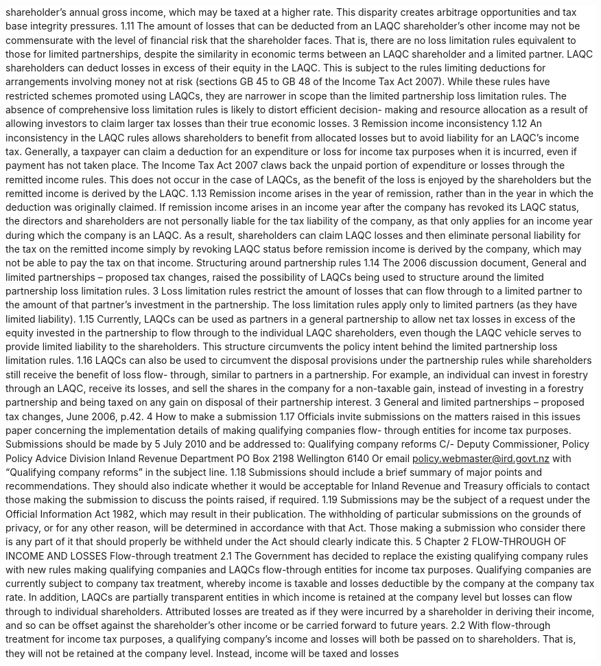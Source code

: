 shareholder’s annual gross income, which may be taxed at a higher rate. This disparity creates arbitrage opportunities and tax base integrity pressures. 1.11 The amount of losses that can be deducted from an LAQC shareholder’s other income may not be commensurate with the level of financial risk that the shareholder faces. That is, there are no loss limitation rules equivalent to those for limited partnerships, despite the similarity in economic terms between an LAQC shareholder and a limited partner. LAQC shareholders can deduct losses in excess of their equity in the LAQC. This is subject to the rules limiting deductions for arrangements involving money not at risk (sections GB 45 to GB 48 of the Income Tax Act 2007). While these rules have restricted schemes promoted using LAQCs, they are narrower in scope than the limited partnership loss limitation rules. The absence of comprehensive loss limitation rules is likely to distort efficient decision- making and resource allocation as a result of allowing investors to claim larger tax losses than their true economic losses. 3 Remission income inconsistency 1.12 An inconsistency in the LAQC rules allows shareholders to benefit from allocated losses but to avoid liability for an LAQC’s income tax. Generally, a taxpayer can claim a deduction for an expenditure or loss for income tax purposes when it is incurred, even if payment has not taken place. The Income Tax Act 2007 claws back the unpaid portion of expenditure or losses through the remitted income rules. This does not occur in the case of LAQCs, as the benefit of the loss is enjoyed by the shareholders but the remitted income is derived by the LAQC. 1.13 Remission income arises in the year of remission, rather than in the year in which the deduction was originally claimed. If remission income arises in an income year after the company has revoked its LAQC status, the directors and shareholders are not personally liable for the tax liability of the company, as that only applies for an income year during which the company is an LAQC. As a result, shareholders can claim LAQC losses and then eliminate personal liability for the tax on the remitted income simply by revoking LAQC status before remission income is derived by the company, which may not be able to pay the tax on that income. Structuring around partnership rules 1.14 The 2006 discussion document, General and limited partnerships – proposed tax changes, raised the possibility of LAQCs being used to structure around the limited partnership loss limitation rules. 3 Loss limitation rules restrict the amount of losses that can flow through to a limited partner to the amount of that partner’s investment in the partnership. The loss limitation rules apply only to limited partners (as they have limited liability). 1.15 Currently, LAQCs can be used as partners in a general partnership to allow net tax losses in excess of the equity invested in the partnership to flow through to the individual LAQC shareholders, even though the LAQC vehicle serves to provide limited liability to the shareholders. This structure circumvents the policy intent behind the limited partnership loss limitation rules. 1.16 LAQCs can also be used to circumvent the disposal provisions under the partnership rules while shareholders still receive the benefit of loss flow- through, similar to partners in a partnership. For example, an individual can invest in forestry through an LAQC, receive its losses, and sell the shares in the company for a non-taxable gain, instead of investing in a forestry partnership and being taxed on any gain on disposal of their partnership interest. 3 General and limited partnerships – proposed tax changes, June 2006, p.42. 4 How to make a submission 1.17 Officials invite submissions on the matters raised in this issues paper concerning the implementation details of making qualifying companies flow- through entities for income tax purposes. Submissions should be made by 5 July 2010 and be addressed to: Qualifying company reforms C/- Deputy Commissioner, Policy Policy Advice Division Inland Revenue Department PO Box 2198 Wellington 6140 Or email policy.webmaster@ird.govt.nz with “Qualifying company reforms” in the subject line. 1.18 Submissions should include a brief summary of major points and recommendations. They should also indicate whether it would be acceptable for Inland Revenue and Treasury officials to contact those making the submission to discuss the points raised, if required. 1.19 Submissions may be the subject of a request under the Official Information Act 1982, which may result in their publication. The withholding of particular submissions on the grounds of privacy, or for any other reason, will be determined in accordance with that Act. Those making a submission who consider there is any part of it that should properly be withheld under the Act should clearly indicate this. 5 Chapter 2 FLOW-THROUGH OF INCOME AND LOSSES Flow-through treatment 2.1 The Government has decided to replace the existing qualifying company rules with new rules making qualifying companies and LAQCs flow-through entities for income tax purposes. Qualifying companies are currently subject to company tax treatment, whereby income is taxable and losses deductible by the company at the company tax rate. In addition, LAQCs are partially transparent entities in which income is retained at the company level but losses can flow through to individual shareholders. Attributed losses are treated as if they were incurred by a shareholder in deriving their income, and so can be offset against the shareholder’s other income or be carried forward to future years. 2.2 With flow-through treatment for income tax purposes, a qualifying company’s income and losses will both be passed on to shareholders. That is, they will not be retained at the company level. Instead, income will be taxed and losses